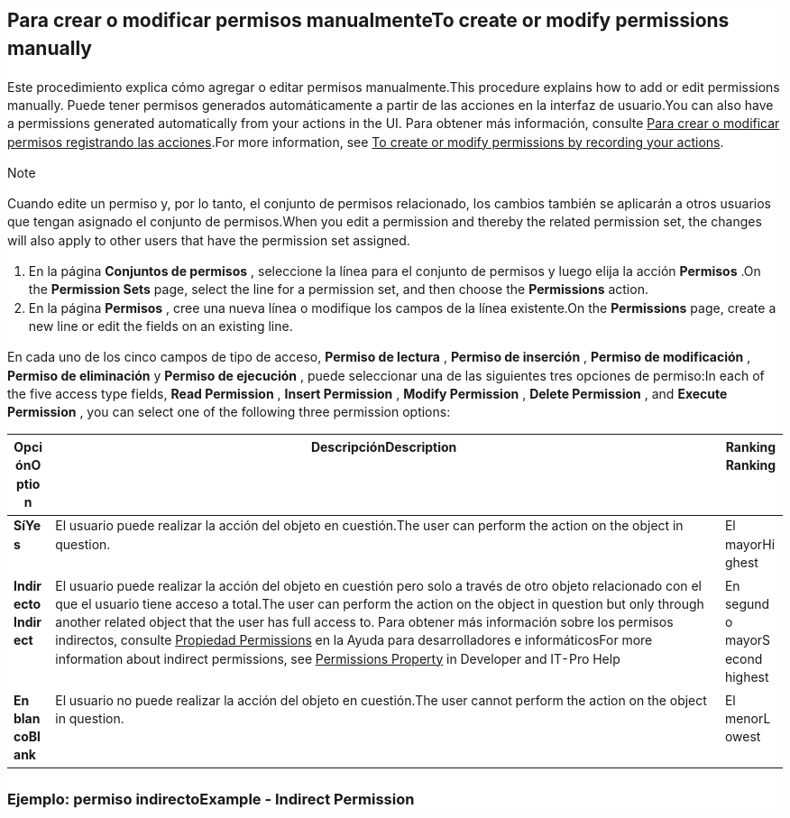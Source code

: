 ## <a name="to-create-or-modify-permissions-manually"></a><span data-ttu-id="0e9e1-197">Para crear o modificar permisos manualmente</span><span class="sxs-lookup"><span data-stu-id="0e9e1-197">To create or modify permissions manually</span></span>

<span data-ttu-id="0e9e1-198">Este procedimiento explica cómo agregar o editar permisos manualmente.</span><span class="sxs-lookup"><span data-stu-id="0e9e1-198">This procedure explains how to add or edit permissions manually.</span></span> <span data-ttu-id="0e9e1-199">Puede tener permisos generados automáticamente a partir de las acciones en la interfaz de usuario.</span><span class="sxs-lookup"><span data-stu-id="0e9e1-199">You can also have a permissions generated automatically from your actions in the UI.</span></span> <span data-ttu-id="0e9e1-200">Para obtener más información, consulte [Para crear o modificar permisos registrando las acciones](ui-define-granular-permissions.md#to-create-or-modify-permissions-by-recording-your-actions).</span><span class="sxs-lookup"><span data-stu-id="0e9e1-200">For more information, see [To create or modify permissions by recording your actions](ui-define-granular-permissions.md#to-create-or-modify-permissions-by-recording-your-actions).</span></span>

> [!NOTE]
> <span data-ttu-id="0e9e1-201">Cuando edite un permiso y, por lo tanto, el conjunto de permisos relacionado, los cambios también se aplicarán a otros usuarios que tengan asignado el conjunto de permisos.</span><span class="sxs-lookup"><span data-stu-id="0e9e1-201">When you edit a permission and thereby the related permission set, the changes will also apply to other users that have the permission set assigned.</span></span>

1. <span data-ttu-id="0e9e1-202">En la página **Conjuntos de permisos** , seleccione la línea para el conjunto de permisos y luego elija la acción **Permisos** .</span><span class="sxs-lookup"><span data-stu-id="0e9e1-202">On the **Permission Sets** page, select the line for a permission set, and then choose the **Permissions** action.</span></span>
2. <span data-ttu-id="0e9e1-203">En la página **Permisos** , cree una nueva línea o modifique los campos de la línea existente.</span><span class="sxs-lookup"><span data-stu-id="0e9e1-203">On the **Permissions** page, create a new line or edit the fields on an existing line.</span></span>

<span data-ttu-id="0e9e1-204">En cada uno de los cinco campos de tipo de acceso, **Permiso de lectura** , **Permiso de inserción** , **Permiso de modificación** , **Permiso de eliminación** y **Permiso de ejecución** , puede seleccionar una de las siguientes tres opciones de permiso:</span><span class="sxs-lookup"><span data-stu-id="0e9e1-204">In each of the five access type fields, **Read Permission** , **Insert Permission** , **Modify Permission** , **Delete Permission** , and **Execute Permission** , you can select one of the following three permission options:</span></span>

|<span data-ttu-id="0e9e1-205">Opción</span><span class="sxs-lookup"><span data-stu-id="0e9e1-205">Option</span></span>|<span data-ttu-id="0e9e1-206">Descripción</span><span class="sxs-lookup"><span data-stu-id="0e9e1-206">Description</span></span>|<span data-ttu-id="0e9e1-207">Ranking</span><span class="sxs-lookup"><span data-stu-id="0e9e1-207">Ranking</span></span>|
|------|-----------|-------|
|<span data-ttu-id="0e9e1-208">**Sí**</span><span class="sxs-lookup"><span data-stu-id="0e9e1-208">**Yes**</span></span>|<span data-ttu-id="0e9e1-209">El usuario puede realizar la acción del objeto en cuestión.</span><span class="sxs-lookup"><span data-stu-id="0e9e1-209">The user can perform the action on the object in question.</span></span>|<span data-ttu-id="0e9e1-210">El mayor</span><span class="sxs-lookup"><span data-stu-id="0e9e1-210">Highest</span></span>|
|<span data-ttu-id="0e9e1-211">**Indirecto**</span><span class="sxs-lookup"><span data-stu-id="0e9e1-211">**Indirect**</span></span>|<span data-ttu-id="0e9e1-212">El usuario puede realizar la acción del objeto en cuestión pero solo a través de otro objeto relacionado con el que el usuario tiene acceso a total.</span><span class="sxs-lookup"><span data-stu-id="0e9e1-212">The user can perform the action on the object in question but only through another related object that the user has full access to.</span></span> <span data-ttu-id="0e9e1-213">Para obtener más información sobre los permisos indirectos, consulte [Propiedad Permissions](/dynamics365/business-central/dev-itpro/developer/properties/devenv-permissions-property) en la Ayuda para desarrolladores e informáticos</span><span class="sxs-lookup"><span data-stu-id="0e9e1-213">For more information about indirect permissions, see [Permissions Property](/dynamics365/business-central/dev-itpro/developer/properties/devenv-permissions-property) in Developer and IT-Pro Help</span></span>|<span data-ttu-id="0e9e1-214">En segundo mayor</span><span class="sxs-lookup"><span data-stu-id="0e9e1-214">Second highest</span></span>|
|<span data-ttu-id="0e9e1-215">**En blanco**</span><span class="sxs-lookup"><span data-stu-id="0e9e1-215">**Blank**</span></span>|<span data-ttu-id="0e9e1-216">El usuario no puede realizar la acción del objeto en cuestión.</span><span class="sxs-lookup"><span data-stu-id="0e9e1-216">The user cannot perform the action on the object in question.</span></span>|<span data-ttu-id="0e9e1-217">El menor</span><span class="sxs-lookup"><span data-stu-id="0e9e1-217">Lowest</span></span>|

### <a name="example---indirect-permission"></a><span data-ttu-id="0e9e1-218">Ejemplo: permiso indirecto</span><span class="sxs-lookup"><span data-stu-id="0e9e1-218">Example - Indirect Permission</span></span>
